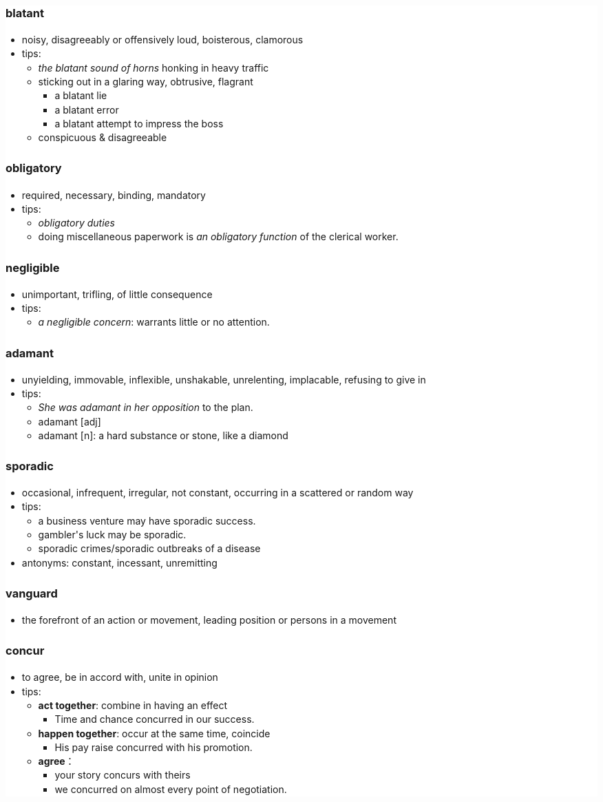### blatant
+ noisy, disagreeably or offensively loud, boisterous, clamorous
+ tips:
	+ *the blatant sound of horns* honking in heavy traffic
	+ sticking out in a glaring way, obtrusive, flagrant
		+ a blatant lie
		+ a blatant error
		+ a blatant attempt to impress the boss
	+ conspicuous & disagreeable

### obligatory
+ required, necessary, binding, mandatory
+ tips:
	+ *obligatory duties*
	+ doing miscellaneous paperwork is *an obligatory function* of the clerical worker.

### negligible
+ unimportant, trifling, of little consequence
+ tips:
	+ *a negligible concern*: warrants little or no attention.

### adamant
+ unyielding, immovable, inflexible, unshakable, unrelenting, implacable, refusing to give in
+ tips:
	+ *She was adamant in her opposition* to the plan.
	+ adamant [adj]
	+ adamant [n]: a hard substance or stone, like a diamond

### sporadic
+ occasional, infrequent, irregular, not constant, occurring in a scattered or random way
+ tips:
	+ a business venture may have sporadic success.
	+ gambler's luck may be sporadic.
	+ sporadic crimes/sporadic outbreaks of a disease
+ antonyms: constant, incessant, unremitting

### vanguard
+ the forefront of an action or movement, leading position or persons in a movement

### concur
+ to agree, be in accord with, unite in opinion
+ tips:
	+ **act together**: combine in having an effect
		+ Time and chance concurred in our success.
	+ **happen together**: occur at the same time, coincide
		+ His pay raise concurred with his promotion.
	+ **agree**：
		+ your story concurs with theirs
		+ we concurred on almost every point of negotiation.
